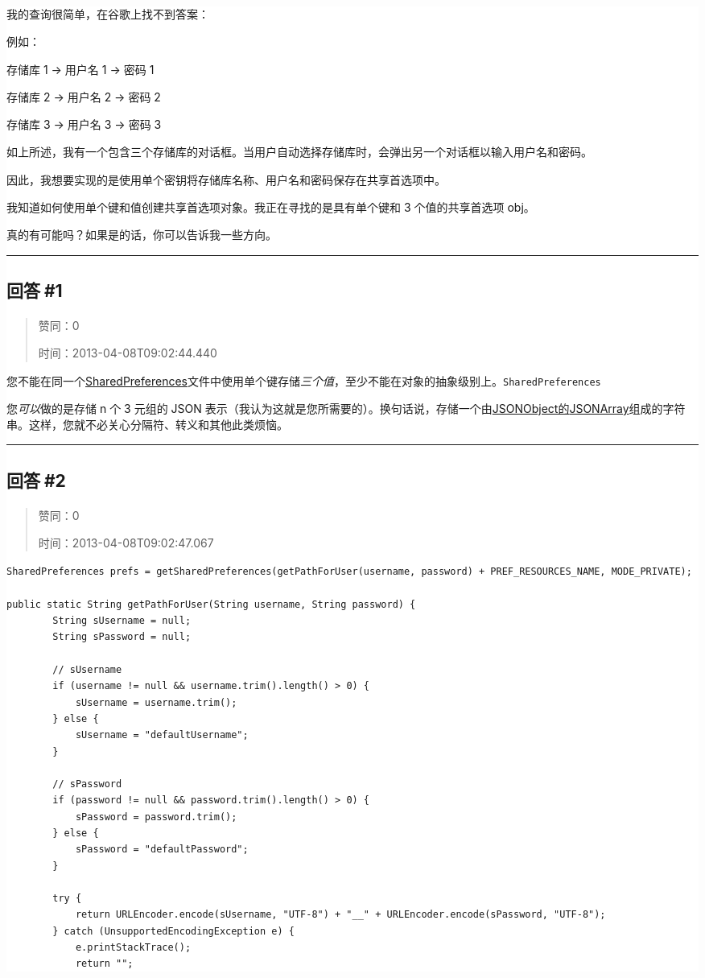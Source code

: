 我的查询很简单，在谷歌上找不到答案：

例如：

存储库 1 -> 用户名 1 -> 密码 1

存储库 2 -> 用户名 2 -> 密码 2

存储库 3 -> 用户名 3 -> 密码 3

如上所述，我有一个包含三个存储库的对话框。当用户自动选择存储库时，会弹出另一个对话框以输入用户名和密码。

因此，我想要实现的是使用单个密钥将存储库名称、用户名和密码保存在共享首选项中。

我知道如何使用单个键和值创建共享首选项对象。我正在寻找的是具有单个键和 3 个值的共享首选项 obj。

真的有可能吗？如果是的话，你可以告诉我一些方向。

* * *

## 回答 #1

> 赞同：0
> 
> 时间：2013-04-08T09:02:44.440

您不能在同一个[SharedPreferences](http://developer.android.com/reference/android/content/SharedPreferences.html)文件中使用单个键存储*三个值*，至少不能在对象的抽象级别上。`SharedPreferences`

您*可以*做的是存储 n 个 3 元组的 JSON 表示（我认为这就是您所需要的）。换句话说，存储一个由[JSONObject的](http://developer.android.com/reference/org/json/JSONObject.html)[JSONArray](http://developer.android.com/reference/org/json/JSONArray.html)组成的字符串。这样，您就不必关心分隔符、转义和其他此类烦恼。

* * *

## 回答 #2

> 赞同：0
> 
> 时间：2013-04-08T09:02:47.067

```
SharedPreferences prefs = getSharedPreferences(getPathForUser(username, password) + PREF_RESOURCES_NAME, MODE_PRIVATE);

public static String getPathForUser(String username, String password) {
        String sUsername = null;
        String sPassword = null;

        // sUsername
        if (username != null && username.trim().length() > 0) {
            sUsername = username.trim();
        } else {
            sUsername = "defaultUsername";
        }

        // sPassword
        if (password != null && password.trim().length() > 0) {
            sPassword = password.trim();
        } else {
            sPassword = "defaultPassword";
        }

        try {
            return URLEncoder.encode(sUsername, "UTF-8") + "__" + URLEncoder.encode(sPassword, "UTF-8");
        } catch (UnsupportedEncodingException e) {
            e.printStackTrace();
            return "";
```